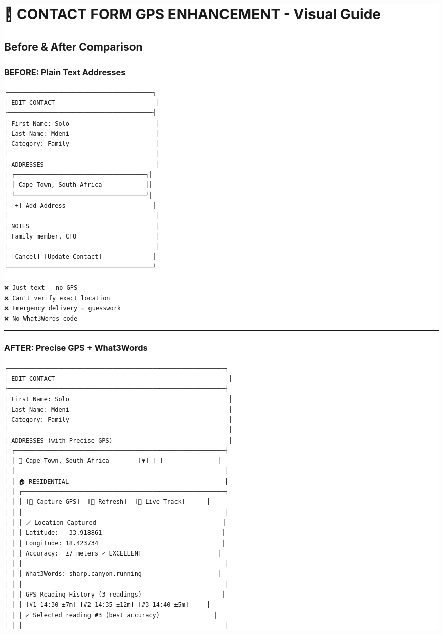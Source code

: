 # 🎯 CONTACT FORM GPS ENHANCEMENT - Visual Guide

## Before & After Comparison

### BEFORE: Plain Text Addresses
```
┌────────────────────────────────────────┐
│ EDIT CONTACT                            │
├────────────────────────────────────────┤
│ First Name: Solo                        │
│ Last Name: Mdeni                        │
│ Category: Family                        │
│                                         │
│ ADDRESSES                               │
│ ┌────────────────────────────────────┐│
│ │ Cape Town, South Africa            ││
│ └────────────────────────────────────┘│
│ [+] Add Address                        │
│                                         │
│ NOTES                                   │
│ Family member, CTO                      │
│                                         │
│ [Cancel] [Update Contact]              │
└────────────────────────────────────────┘

❌ Just text - no GPS
❌ Can't verify exact location
❌ Emergency delivery = guesswork
❌ No What3Words code
```

---

### AFTER: Precise GPS + What3Words

```
┌────────────────────────────────────────────────────────────┐
│ EDIT CONTACT                                                │
├────────────────────────────────────────────────────────────┤
│ First Name: Solo                                            │
│ Last Name: Mdeni                                            │
│ Category: Family                                            │
│                                                             │
│ ADDRESSES (with Precise GPS)                                │
│ ┌──────────────────────────────────────────────────────────┤
│ │ 📍 Cape Town, South Africa        [▼] [-]               │
│ │                                                          │
│ │ 🏠 RESIDENTIAL                                           │
│ │ ┌────────────────────────────────────────────────────────┐
│ │ │ [📍 Capture GPS]  [🔄 Refresh]  [🧭 Live Track]      │
│ │ │                                                        │
│ │ │ ✅ Location Captured                                   │
│ │ │ Latitude:  -33.918861                                 │
│ │ │ Longitude: 18.423734                                  │
│ │ │ Accuracy:  ±7 meters ✓ EXCELLENT                     │
│ │ │                                                        │
│ │ │ What3Words: sharp.canyon.running                     │
│ │ │                                                        │
│ │ │ GPS Reading History (3 readings)                      │
│ │ │ [#1 14:30 ±7m] [#2 14:35 ±12m] [#3 14:40 ±5m]     │
│ │ │ ✓ Selected reading #3 (best accuracy)               │
│ │ │                                                        │
```